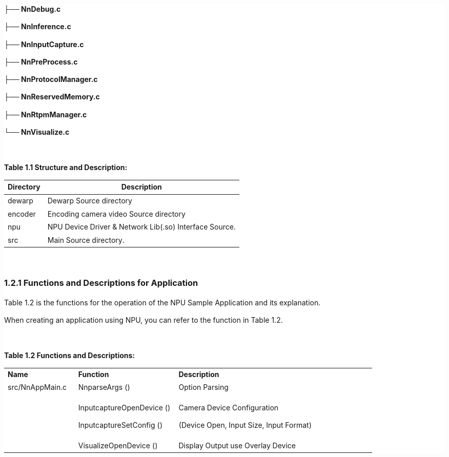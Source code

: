<p><strong>├── NnDebug.c</strong></p>
<p><strong>├── NnInference.c</strong></p>
<p><strong>├── NnInputCapture.c</strong></p>
<p><strong>├── NnPreProcess.c</strong></p>
<p><strong>├── NnProtocolManager.c</strong></p>
<p><strong>├── NnReservedMemory.c</strong></p>
<p><strong>├── NnRtpmManager.c</strong></p>
<p><strong>└── NnVisualize.c</strong></p></td>
</tr>
</tbody>
</table>

<br/>

**Table 1.1 Structure and Description:**

|  Directory    |                      Description                       |
|---------------|--------------------------------------------------------|
| dewarp        | Dewarp Source directory                                |
| encoder       | Encoding camera video Source directory                 |
| npu           | NPU Device Driver & Network Lib(.so) Interface Source. |
| src           | Main Source directory.                                 |

<br/>

### 1.2.1 Functions and Descriptions for Application

Table 1.2 is the functions for the operation of the NPU Sample
Application and its explanation.

When creating an application using NPU, you can refer to the function in
Table 1.2.

<br/>

**Table 1.2 Functions and Descriptions:**

<table>
<colgroup>
<col style="width: 19%" />
<col style="width: 27%" />
<col style="width: 53%" />
</colgroup>
<tbody>
<tr class="odd">
<td><strong>Name</strong></td>
<td><strong>Function</strong></td>
<td><strong>Description</strong></td>
</tr>
<tr class="even">
<td rowspan="7">src/NnAppMain.c</td>
<td>NnparseArgs ()</td>
<td>Option Parsing</td>
</tr>
<tr class="odd">
<td><p>InputcaptureOpenDevice ()</p>
<p>InputcaptureSetConfig ()</p></td>
<td><p>Camera Device Configuration</p>
<p>(Device Open, Input Size, Input Format)</p></td>
</tr>
<tr class="even">
<td>VisualizeOpenDevice ()</td>
<td>Display Output use Overlay Device</td>
</tr>
<tr class="odd">
